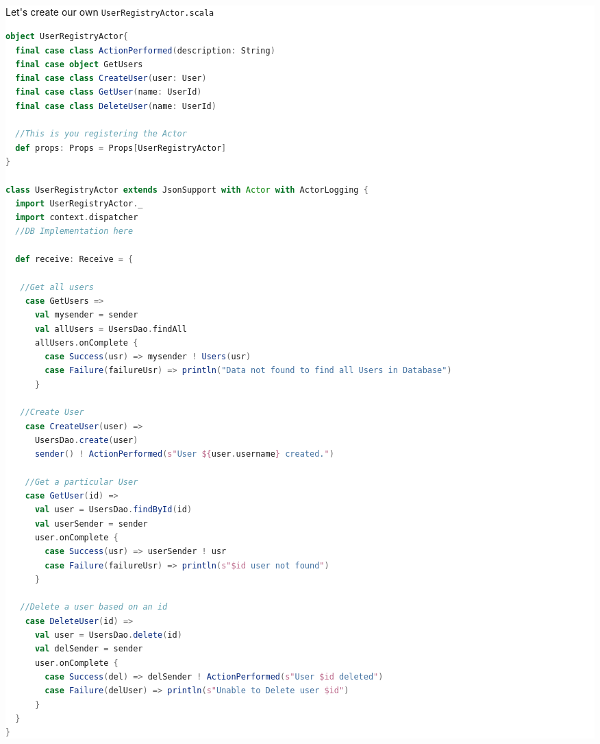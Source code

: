 Let's create our own `UserRegistryActor.scala`

```scala
object UserRegistryActor{
  final case class ActionPerformed(description: String)
  final case object GetUsers
  final case class CreateUser(user: User)
  final case class GetUser(name: UserId)
  final case class DeleteUser(name: UserId)

  //This is you registering the Actor
  def props: Props = Props[UserRegistryActor]
}

class UserRegistryActor extends JsonSupport with Actor with ActorLogging {
  import UserRegistryActor._
  import context.dispatcher
  //DB Implementation here

  def receive: Receive = {

   //Get all users
    case GetUsers =>
      val mysender = sender
      val allUsers = UsersDao.findAll
      allUsers.onComplete {
        case Success(usr) => mysender ! Users(usr)
        case Failure(failureUsr) => println("Data not found to find all Users in Database")
      }

   //Create User
    case CreateUser(user) =>
      UsersDao.create(user)
      sender() ! ActionPerformed(s"User ${user.username} created.")

    //Get a particular User
    case GetUser(id) =>
      val user = UsersDao.findById(id)
      val userSender = sender
      user.onComplete {
        case Success(usr) => userSender ! usr
        case Failure(failureUsr) => println(s"$id user not found")
      }

   //Delete a user based on an id
    case DeleteUser(id) =>
      val user = UsersDao.delete(id)
      val delSender = sender
      user.onComplete {
        case Success(del) => delSender ! ActionPerformed(s"User $id deleted")
        case Failure(delUser) => println(s"Unable to Delete user $id")
      }
  }
}
```
